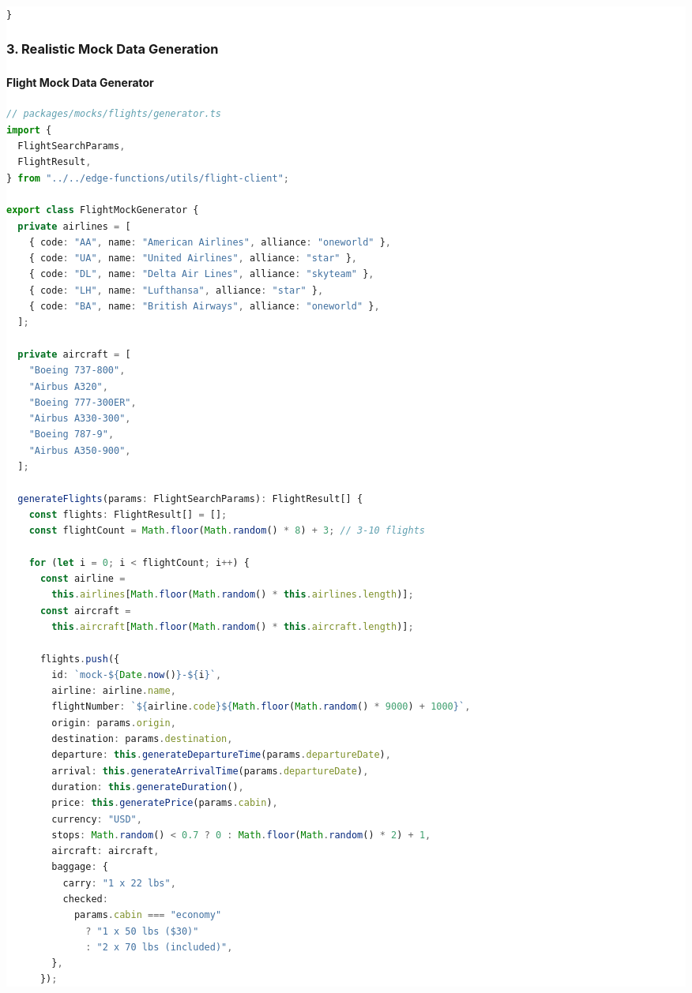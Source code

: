 ```typescript
}
```

### **3. Realistic Mock Data Generation**

#### **Flight Mock Data Generator**

```typescript
// packages/mocks/flights/generator.ts
import {
  FlightSearchParams,
  FlightResult,
} from "../../edge-functions/utils/flight-client";

export class FlightMockGenerator {
  private airlines = [
    { code: "AA", name: "American Airlines", alliance: "oneworld" },
    { code: "UA", name: "United Airlines", alliance: "star" },
    { code: "DL", name: "Delta Air Lines", alliance: "skyteam" },
    { code: "LH", name: "Lufthansa", alliance: "star" },
    { code: "BA", name: "British Airways", alliance: "oneworld" },
  ];

  private aircraft = [
    "Boeing 737-800",
    "Airbus A320",
    "Boeing 777-300ER",
    "Airbus A330-300",
    "Boeing 787-9",
    "Airbus A350-900",
  ];

  generateFlights(params: FlightSearchParams): FlightResult[] {
    const flights: FlightResult[] = [];
    const flightCount = Math.floor(Math.random() * 8) + 3; // 3-10 flights

    for (let i = 0; i < flightCount; i++) {
      const airline =
        this.airlines[Math.floor(Math.random() * this.airlines.length)];
      const aircraft =
        this.aircraft[Math.floor(Math.random() * this.aircraft.length)];

      flights.push({
        id: `mock-${Date.now()}-${i}`,
        airline: airline.name,
        flightNumber: `${airline.code}${Math.floor(Math.random() * 9000) + 1000}`,
        origin: params.origin,
        destination: params.destination,
        departure: this.generateDepartureTime(params.departureDate),
        arrival: this.generateArrivalTime(params.departureDate),
        duration: this.generateDuration(),
        price: this.generatePrice(params.cabin),
        currency: "USD",
        stops: Math.random() < 0.7 ? 0 : Math.floor(Math.random() * 2) + 1,
        aircraft: aircraft,
        baggage: {
          carry: "1 x 22 lbs",
          checked:
            params.cabin === "economy"
              ? "1 x 50 lbs ($30)"
              : "2 x 70 lbs (included)",
        },
      });
```
